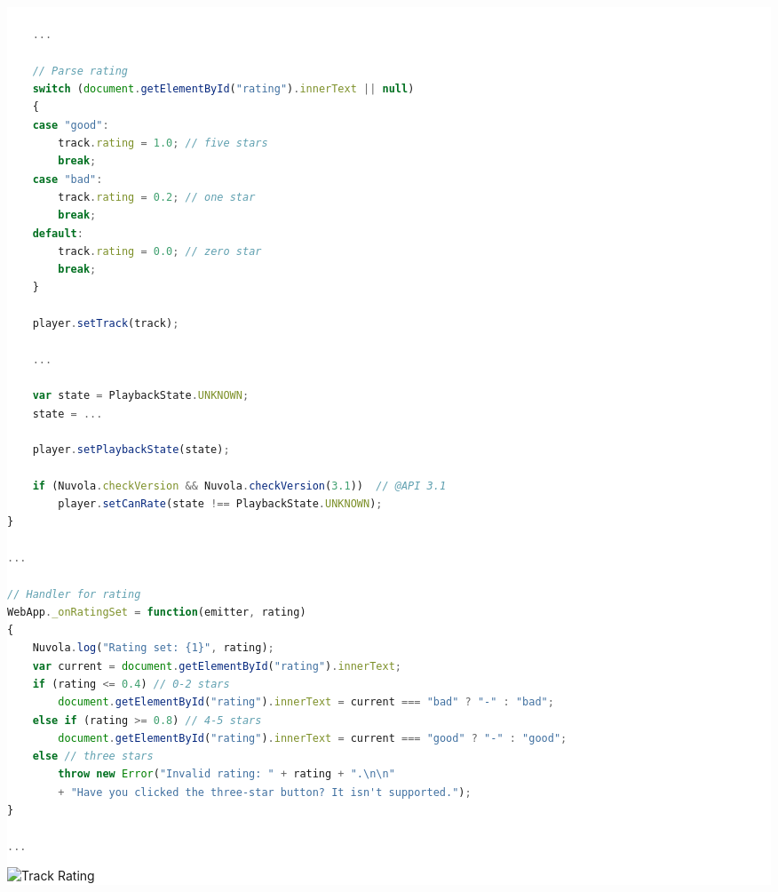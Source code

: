 ```js

    ...
    
    // Parse rating
    switch (document.getElementById("rating").innerText || null)
    {
    case "good":
        track.rating = 1.0; // five stars
        break;
    case "bad":
        track.rating = 0.2; // one star
        break;
    default:
        track.rating = 0.0; // zero star
        break;
    }

    player.setTrack(track);
    
    ...
    
    var state = PlaybackState.UNKNOWN;
    state = ...

    player.setPlaybackState(state);
    
    if (Nuvola.checkVersion && Nuvola.checkVersion(3.1))  // @API 3.1
        player.setCanRate(state !== PlaybackState.UNKNOWN);
}

...

// Handler for rating
WebApp._onRatingSet = function(emitter, rating)
{
    Nuvola.log("Rating set: {1}", rating);
    var current = document.getElementById("rating").innerText;
    if (rating <= 0.4) // 0-2 stars
        document.getElementById("rating").innerText = current === "bad" ? "-" : "bad";
    else if (rating >= 0.8) // 4-5 stars
        document.getElementById("rating").innerText = current === "good" ? "-" : "good";
    else // three stars
        throw new Error("Invalid rating: " + rating + ".\n\n" 
        + "Have you clicked the three-star button? It isn't supported.");
}

...
```

![Track Rating](:images/guide/track_rating.png)
